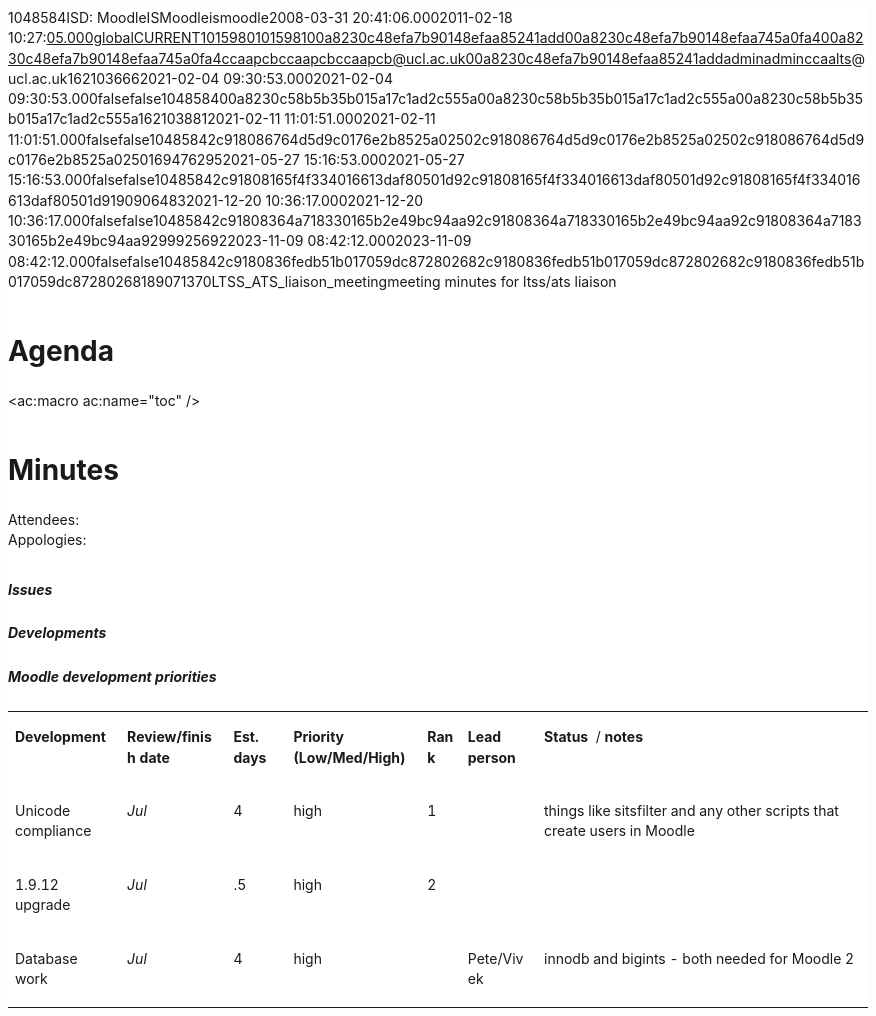 1048584ISD: MoodleISMoodleismoodle2008-03-31 20:41:06.0002011-02-18 10:27:05.000globalCURRENT1015980101598100a8230c48efa7b90148efaa85241add00a8230c48efa7b90148efaa745a0fa400a8230c48efa7b90148efaa745a0fa4ccaapcbccaapcbccaapcb@ucl.ac.uk00a8230c48efa7b90148efaa85241addadminadminccaalts@ucl.ac.uk1621036662021-02-04 09:30:53.0002021-02-04 09:30:53.000falsefalse104858400a8230c58b5b35b015a17c1ad2c555a00a8230c58b5b35b015a17c1ad2c555a00a8230c58b5b35b015a17c1ad2c555a1621038812021-02-11 11:01:51.0002021-02-11 11:01:51.000falsefalse10485842c918086764d5d9c0176e2b8525a02502c918086764d5d9c0176e2b8525a02502c918086764d5d9c0176e2b8525a02501694762952021-05-27 15:16:53.0002021-05-27 15:16:53.000falsefalse10485842c91808165f4f334016613daf80501d92c91808165f4f334016613daf80501d92c91808165f4f334016613daf80501d91909064832021-12-20 10:36:17.0002021-12-20 10:36:17.000falsefalse10485842c91808364a718330165b2e49bc94aa92c91808364a718330165b2e49bc94aa92c91808364a718330165b2e49bc94aa92999256922023-11-09 08:42:12.0002023-11-09 08:42:12.000falsefalse10485842c9180836fedb51b017059dc872802682c9180836fedb51b017059dc872802682c9180836fedb51b017059dc87280268189071370LTSS_ATS_liaison_meetingmeeting minutes for ltss/ats liaison<h1>Agenda</h1>

<ac:macro ac:name="toc" />

<h1>Minutes</h1>

<p>Attendees:<br/>
Appologies:</p>

<h2><ac:link><ri:page ri:space-key="ISMoodle" ri:content-title="Moodle" /></ac:link></h2>

<h5>Issues</h5>

<h5>Developments</h5>


<h5>Moodle development priorities</h5>

<table><tbody>
<tr>
<td><p> <strong>Development</strong> </p></td>
<td><p> <strong>Review/finish date</strong> </p></td>
<td><p> <strong>Est. days</strong> </p></td>
<td><p> <strong>Priority (Low/Med/High)</strong> <br class="atl-forced-newline" /> </p></td>
<td><p> <strong>Rank</strong> <br class="atl-forced-newline" /> </p></td>
<td><p> <strong>Lead person</strong> </p></td>
<td><p> <strong>Status</strong>&nbsp; / <strong>notes</strong> <br class="atl-forced-newline" /> </p></td>
</tr>
<tr>
<td><p> Unicode compliance <br class="atl-forced-newline" /> </p></td>
<td><p> <em>Jul</em> <br class="atl-forced-newline" /> </p></td>
<td><p> 4 <br class="atl-forced-newline" /> </p></td>
<td><p> high <br class="atl-forced-newline" /> </p></td>
<td><p> 1 <br class="atl-forced-newline" /> </p></td>
<td><p>&nbsp;</p></td>
<td><p> things like sitsfilter and any other scripts that create users in Moodle <br class="atl-forced-newline" /> </p></td>
</tr>
<tr>
<td><p> 1.9.12 upgrade <br class="atl-forced-newline" /> </p></td>
<td><p> <em>Jul</em> <br class="atl-forced-newline" /> </p></td>
<td><p> .5 <br class="atl-forced-newline" /> </p></td>
<td><p> high <br class="atl-forced-newline" /> </p></td>
<td><p> 2 <br class="atl-forced-newline" /> </p></td>
<td><p>&nbsp;</p></td>
<td><p>&nbsp;</p></td>
</tr>
<tr>
<td><p> Database work <br class="atl-forced-newline" /> </p></td>
<td><p> <em>Jul</em> <br class="atl-forced-newline" /> </p></td>
<td><p> 4 <br class="atl-forced-newline" /> </p></td>
<td><p> high <br class="atl-forced-newline" /> </p></td>
<td><p>&nbsp;</p></td>
<td><p> Pete/Vivek <br class="atl-forced-newline" /> </p></td>
<td><p> innodb and bigints - both needed for Moodle 2 <br class="atl-forced-newline" /> </p></td>